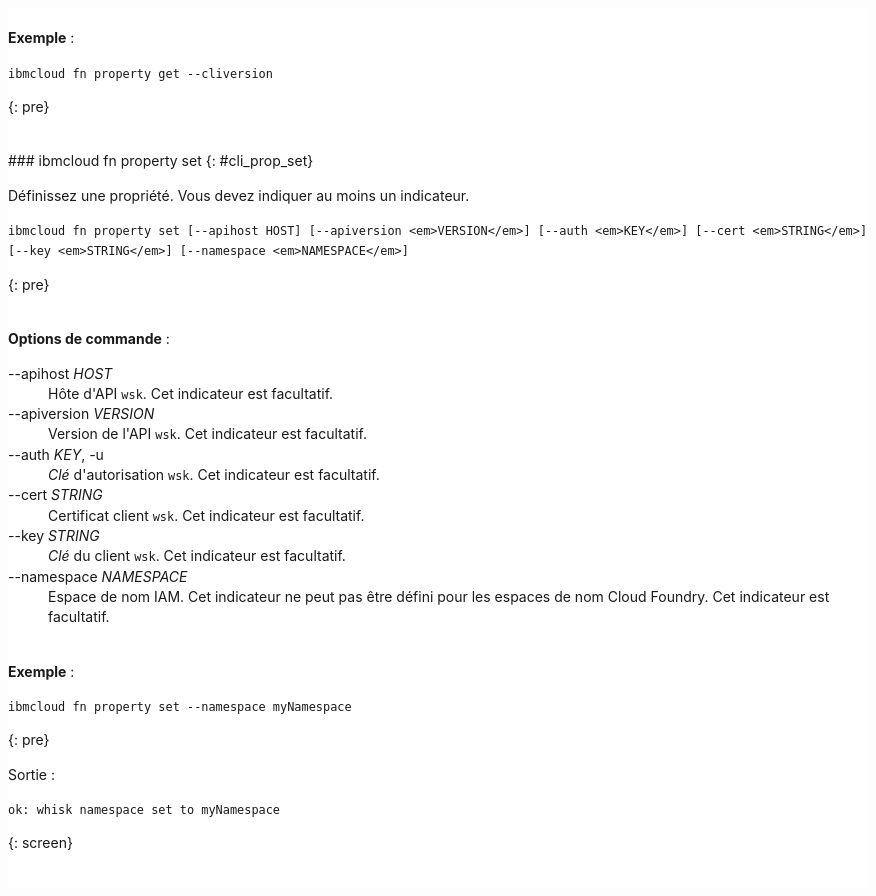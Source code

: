    </dl>

<br /><strong>Exemple</strong> :

  ```
  ibmcloud fn property get --cliversion
  ```
  {: pre}


<br />
### ibmcloud fn property set
{: #cli_prop_set}

Définissez une propriété. Vous devez indiquer au moins un indicateur.

```
ibmcloud fn property set [--apihost HOST] [--apiversion <em>VERSION</em>] [--auth <em>KEY</em>] [--cert <em>STRING</em>] [--key <em>STRING</em>] [--namespace <em>NAMESPACE</em>]
```
{: pre}

<br /><strong>Options de commande</strong> :

   <dl>
   <dt>--apihost <em>HOST</em></dt>
   <dd>Hôte d'API <code>wsk</code>. Cet indicateur est facultatif.</dd>

   <dt>--apiversion <em>VERSION</em></dt>
   <dd>Version de l'API <code>wsk</code>. Cet indicateur est facultatif.</dd>

   <dt>--auth <em>KEY</em>, -u</dt>
   <dd><em>Clé</em> d'autorisation <code>wsk</code>. Cet indicateur est facultatif.</dd>

   <dt>--cert <em>STRING</em></dt>
   <dd>Certificat client <code>wsk</code>. Cet indicateur est facultatif.</dd>

   <dt>--key <em>STRING</em></dt>
   <dd><em>Clé</em> du client <code>wsk</code>. Cet indicateur est facultatif.</dd>

   <dt>--namespace <em>NAMESPACE</em></dt>
   <dd>Espace de nom IAM. Cet indicateur ne peut pas être défini pour les espaces de nom Cloud Foundry. Cet indicateur est facultatif.</dd>

   </dl>

<br /><strong>Exemple</strong> :

  ```
  ibmcloud fn property set --namespace myNamespace
  ```
  {: pre}

  Sortie :
  ```
  ok: whisk namespace set to myNamespace
  ```
  {: screen}

<br />
